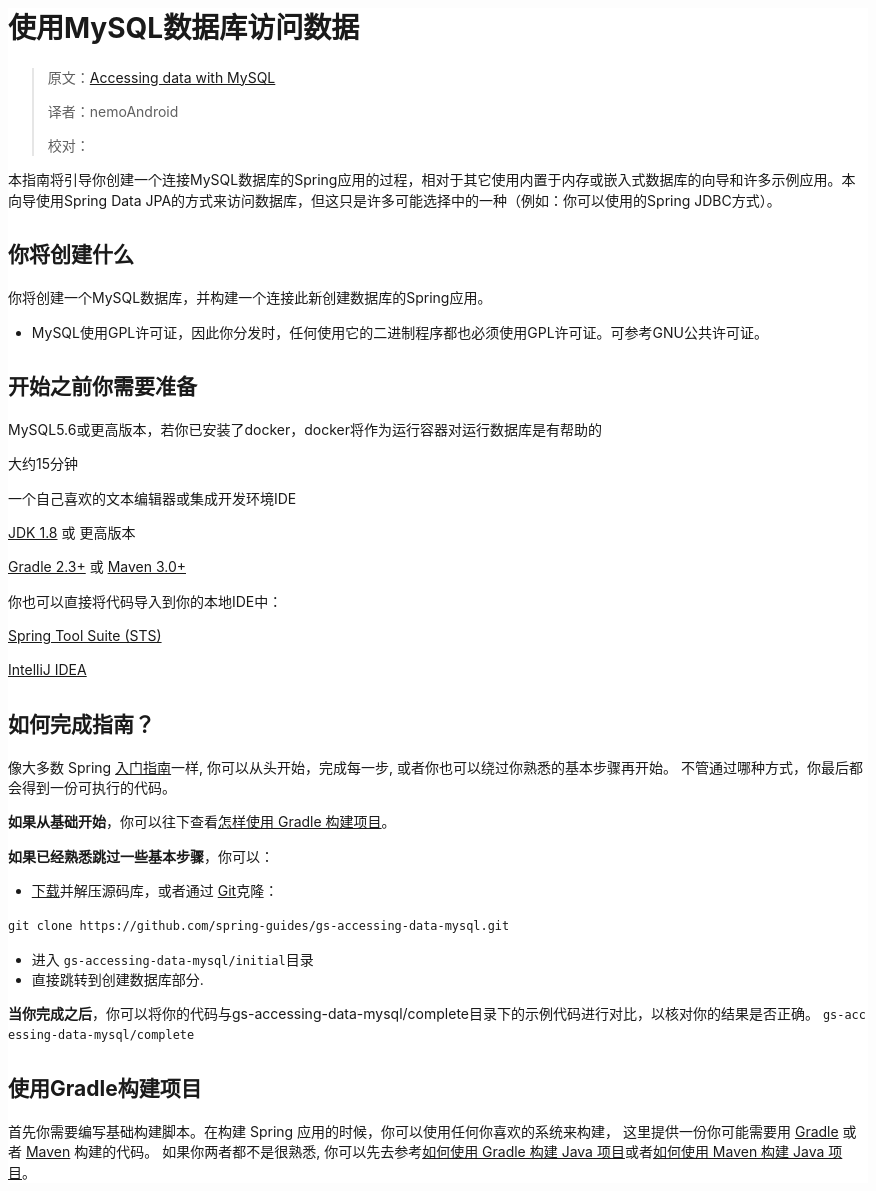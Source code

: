 # 使用MySQL数据库访问数据

> 原文：[Accessing data with MySQL](https://spring.io/guides/gs/accessing-data-mysql/)
>
> 译者：nemoAndroid
>
> 校对：

本指南将引导你创建一个连接MySQL数据库的Spring应用的过程，相对于其它使用内置于内存或嵌入式数据库的向导和许多示例应用。本向导使用Spring Data JPA的方式来访问数据库，但这只是许多可能选择中的一种（例如：你可以使用的Spring JDBC方式）。

## 你将创建什么
你将创建一个MySQL数据库，并构建一个连接此新创建数据库的Spring应用。

* MySQL使用GPL许可证，因此你分发时，任何使用它的二进制程序都也必须使用GPL许可证。可参考GNU公共许可证。

## 开始之前你需要准备

MySQL5.6或更高版本，若你已安装了docker，docker将作为运行容器对运行数据库是有帮助的

大约15分钟

一个自己喜欢的文本编辑器或集成开发环境IDE

[JDK 1.8](http://www.oracle.com/technetwork/java/javase/downloads/index.html) 或 更高版本

[Gradle 2.3+](http://www.gradle.org/downloads) 或 [Maven 3.0+](https://maven.apache.org/download.cgi)

你也可以直接将代码导入到你的本地IDE中：

[Spring Tool Suite (STS)](https://spring.io/guides/gs/sts)

[IntelliJ IDEA](https://spring.io/guides/gs/intellij-idea/)

## 如何完成指南？
像大多数 Spring [入门指南](https://spring.io/guides)一样, 你可以从头开始，完成每一步, 或者你也可以绕过你熟悉的基本步骤再开始。 不管通过哪种方式，你最后都会得到一份可执行的代码。

**如果从基础开始**，你可以往下查看[怎样使用 Gradle 构建项目](#scratch)。

**如果已经熟悉跳过一些基本步骤**，你可以：

* [下载](https://github.com/spring-guides/gs-accessing-data-mysql/archive/master.zip)并解压源码库，或者通过 [Git](https://spring.io/understanding/Git)克隆：

`git clone https://github.com/spring-guides/gs-accessing-data-mysql.git`
* 进入 `gs-accessing-data-mysql/initial`目录
* 直接跳转到创建数据库部分.

**当你完成之后**，你可以将你的代码与gs-accessing-data-mysql/complete目录下的示例代码进行对比，以核对你的结果是否正确。
 `gs-accessing-data-mysql/complete`
 
 ## 使用Gradle构建项目
 首先你需要编写基础构建脚本。在构建 Spring 应用的时候，你可以使用任何你喜欢的系统来构建， 这里提供一份你可能需要用 [Gradle](http://gradle.org/) 或者 [Maven](https://maven.apache.org/) 构建的代码。 如果你两者都不是很熟悉, 你可以先去参考[如何使用 Gradle 构建 Java 项目](https://spring.io/guides/gs/gradle)或者[如何使用 Maven 构建 Java 项目](https://spring.io/guides/gs/maven)。
